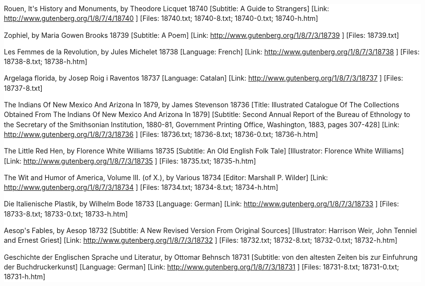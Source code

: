 Rouen, It's History and Monuments, by Theodore Licquet                   18740
  [Subtitle: A Guide to Strangers]
  [Link: http://www.gutenberg.org/1/8/7/4/18740 ]
  [Files: 18740.txt; 18740-8.txt; 18740-0.txt; 18740-h.htm]

Zophiel, by Maria Gowen Brooks                                           18739
   [Subtitle: A Poem]
   [Link: http://www.gutenberg.org/1/8/7/3/18739 ]
   [Files: 18739.txt]

Les Femmes de la Revolution, by Jules Michelet                           18738
   [Language: French]
   [Link: http://www.gutenberg.org/1/8/7/3/18738 ]
   [Files: 18738-8.txt; 18738-h.htm]

Argelaga florida, by Josep Roig i Raventos                               18737
   [Language: Catalan]
   [Link: http://www.gutenberg.org/1/8/7/3/18737 ]
   [Files: 18737-8.txt]

The Indians Of New Mexico And Arizona In 1879, by James Stevenson        18736
   [Title: Illustrated Catalogue Of The Collections Obtained From The
    Indians Of New Mexico And Arizona In 1879]
   [Subtitle: Second Annual Report of the Bureau of Ethnology to the
    Secretary of the Smithsonian Institution, 1880-81, Government
    Printing Office, Washington, 1883, pages 307-428]
   [Link: http://www.gutenberg.org/1/8/7/3/18736 ]
   [Files: 18736.txt; 18736-8.txt; 18736-0.txt; 18736-h.htm]

The Little Red Hen, by Florence White Williams                           18735
   [Subtitle: An Old English Folk Tale]
   [Illustrator: Florence White Williams]
   [Link: http://www.gutenberg.org/1/8/7/3/18735 ]
   [Files: 18735.txt; 18735-h.htm]

The Wit and Humor of America, Volume III. (of X.), by Various            18734
   [Editor: Marshall P. Wilder]
   [Link: http://www.gutenberg.org/1/8/7/3/18734 ]
   [Files: 18734.txt; 18734-8.txt; 18734-h.htm]

Die Italienische Plastik, by Wilhelm Bode                                18733
   [Language: German]
   [Link: http://www.gutenberg.org/1/8/7/3/18733 ]
   [Files: 18733-8.txt; 18733-0.txt; 18733-h.htm]

Aesop's Fables, by Aesop                                                 18732
   [Subtitle: A New Revised Version From Original Sources]
   [Illustrator: Harrison Weir, John Tenniel and Ernest Griest]
   [Link: http://www.gutenberg.org/1/8/7/3/18732 ]
   [Files: 18732.txt; 18732-8.txt; 18732-0.txt; 18732-h.htm]

Geschichte der Englischen Sprache und Literatur, by Ottomar Behnsch      18731
   [Subtitle: von den altesten Zeiten bis zur Einfuhrung der
    Buchdruckerkunst]
   [Language: German]
   [Link: http://www.gutenberg.org/1/8/7/3/18731 ]
   [Files: 18731-8.txt; 18731-0.txt; 18731-h.htm]
